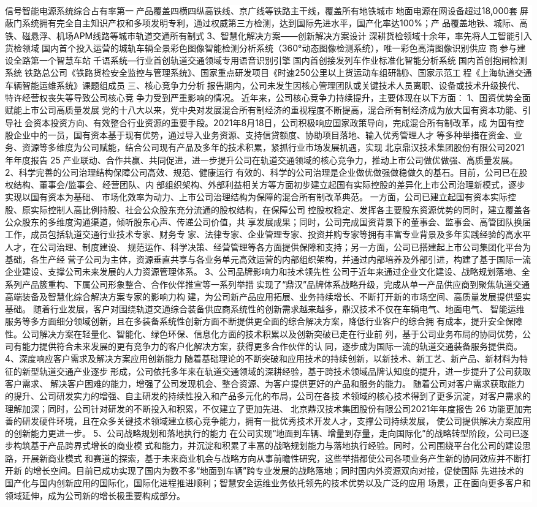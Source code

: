 信号智能电源系统综合占有率第一
产品覆盖四横四纵高铁线、京广线等铁路主干线，覆盖所有地铁城市
地面电源在网设备超过18,000套
屏蔽门系统拥有完全自主知识产权和多项发明专利，通过权威第三方检测，达到国际先进水平，国产化率达100%；产
品覆盖地铁、城际、高铁、磁悬浮、机场APM线路等城市轨道交通所有制式
3、智慧化解决方案——创新解决方案设计
深耕货检领域十余年，率先将人工智能引入货检领域
国内首个投入运营的城轨车辆全景彩色图像智能检测分析系统（360°动态图像检测系统），唯一彩色高清图像识别供应
商
参与建设全路第一个智慧车站
千语系统—行业首创轨道交通领域专用语音识别引擎
国内首创接发列车作业标准化智能分析系统
国内首创抱闸检测系统
铁路总公司《铁路货检安全监控与管理系统》、国家重点研发项目《时速250公里以上货运动车组研制》、国家示范工
程《上海轨道交通车辆智能运维系统》课题组成员
三、核心竞争力分析
报告期内，公司未发生因核心管理团队或关键技术人员离职、设备或技术升级换代、特许经营权丧失等导致公司核心竞
争力受到严重影响的情况。
近年来，公司核心竞争力持续提升，主要体现在以下方面：
1、国资优势全面赋能上市公司高质量发展
党的十八大以来，党中央对发展混合所有制经济的重视程度不断提高，混合所有制经济成为放大国有资本功能、引导社
会资本投资方向、有效整合行业资源的重要手段。2021年8月18日，公司积极响应国家政策导向，完成混合所有制改革，成
为国有控股企业中的一员，国有资本基于现有优势，通过导入业务资源、支持信贷额度、协助项目落地、输入优秀管理人才
等多种举措在资金、业务、资源等多维度为公司赋能，结合公司现有产品及多年的技术积累，紧抓行业市场发展机遇，实现
北京鼎汉技术集团股份有限公司2021年年度报告
25
产业联动、合作共赢、共同促进，进一步提升公司在轨道交通领域的核心竞争力，推动上市公司做优做强、高质量发展。
2、科学完善的公司治理结构保障公司高效、规范、健康运行
有效的、科学的公司治理是企业做优做强做稳做久的基石。目前，公司已在股权结构、董事会/监事会、经营团队、内
部组织架构、外部利益相关方等方面初步建立起国有实际控股的差异化上市公司治理新模式，逐步实现以国有资本为基础、
市场化效率为动力、上市公司治理结构为保障的混合所有制改革典范。
一方面，公司已建立起国有资本实际控股、原实际控制人高比例持股、社会公众股东充分流通的股权结构，在保障公司
控股权稳定、发挥各主要股东资源优势的同时，建立覆盖各公众股东的多维度沟通渠道，倾听股东心声、传递公司价值，共
享发展成果；同时，公司完成国资背景下的董事会、监事会、高管团队换届工作，成员包括轨道交通行业技术专家、财务专
家、法律专家、企业管理专家、投资并购专家等拥有丰富专业背景及多年实践经验的高水平人才，在公司治理、制度建设、
规范运作、科学决策、经营管理等各方面提供保障和支持；另一方面，公司已搭建起上市公司集团化平台为基础，各生产经
营子公司为主体，资源垂直共享与各业务单元高效运营的内部组织架构，并通过内部培养及外部引进，构建了基于国际一流
企业建设、支撑公司未来发展的人力资源管理体系。
3、公司品牌影响力和技术领先性
公司于近年来通过企业文化建设、战略规划落地、全系列产品簇重构、下属公司形象整合、合作伙伴推宣等一系列举措
实现了“鼎汉”品牌体系战略升级，完成从单一产品供应商到聚焦轨道交通高端装备及智慧化综合解决方案专家的影响力构
建，为公司新产品应用拓展、业务持续增长、不断打开新的市场空间、高质量发展提供坚实基础。
随着行业发展，客户对围绕轨道交通综合装备供应商系统性的创新需求越来越多，鼎汉技术不仅在车辆电气、地面电气、
智能运维服务等多方面细分领域创新，且在多装备系统性创新方面不断提供更全面的综合解决方案，降低行业客户的综合拥
有成本，提升安全保障性。公司解决方案在轻量化、智能化、绿色环保、信息化方面的技术积累以及创新突破已走在行业前
列，基于公司业务布局的协同优势，公司有能力提供符合未来发展的更有竞争力的客户化解决方案，获得更多合作伙伴的认
同，逐步成为国际一流的轨道交通装备服务提供商。
4、深度响应客户需求及解决方案应用创新能力
随着基础理论的不断突破和应用技术的持续创新，以新技术、新工艺、新产品、新材料为特征的新型轨道交通产业逐步
形成，公司依托多年来在轨道交通领域的深耕经验，基于跨技术领域品牌认知度的提升，进一步提升了公司获取客户需求、
解决客户困难的能力，增强了公司发现机会、整合资源、为客户提供更好的产品和服务的能力。
随着公司对客户需求获取能力的提升、公司研发实力的增强、自主研发的持续性投入和产品多元化的布局，公司在各技
术领域的核心技术得到了更多沉淀，对客户需求的理解加深；同时，公司针对研发的不断投入和积累，不仅建立了更加先进、
北京鼎汉技术集团股份有限公司2021年年度报告
26
功能更加完善的研发硬件环境，且在众多关键技术领域建立核心竞争能力，拥有一批优秀技术开发人才，支撑公司持续发展，
使公司提供解决方案应用的创新能力更进一步。
5、公司战略规划和落地执行的能力
在公司实现“地面到车辆、增量到存量，走向国际化”的战略转型阶段，公司已逐步构筑基于产品跨界式增长的商业模
式和能力，并沉淀和积累了丰富的战略规划能力与落地执行经验。同时，公司围绕平台化公司的建设思路，开展新商业模式
和赛道的探索，基于未来商业机会与战略方向从事前瞻性研究，这些举措都使公司各项业务产生新的协同效应并不断打开新
的增长空间。目前已成功实现了国内为数不多“地面到车辆”跨专业发展的战略落地；同时国内外资源双向对接，促使国际
先进技术的国产化与国内创新应用的国际化，国际化进程推进顺利；智慧安全运维业务依托领先的技术优势以及广泛的应用
场景，正在面向更多客户和领域延伸，成为公司新的增长极重要构成部分。